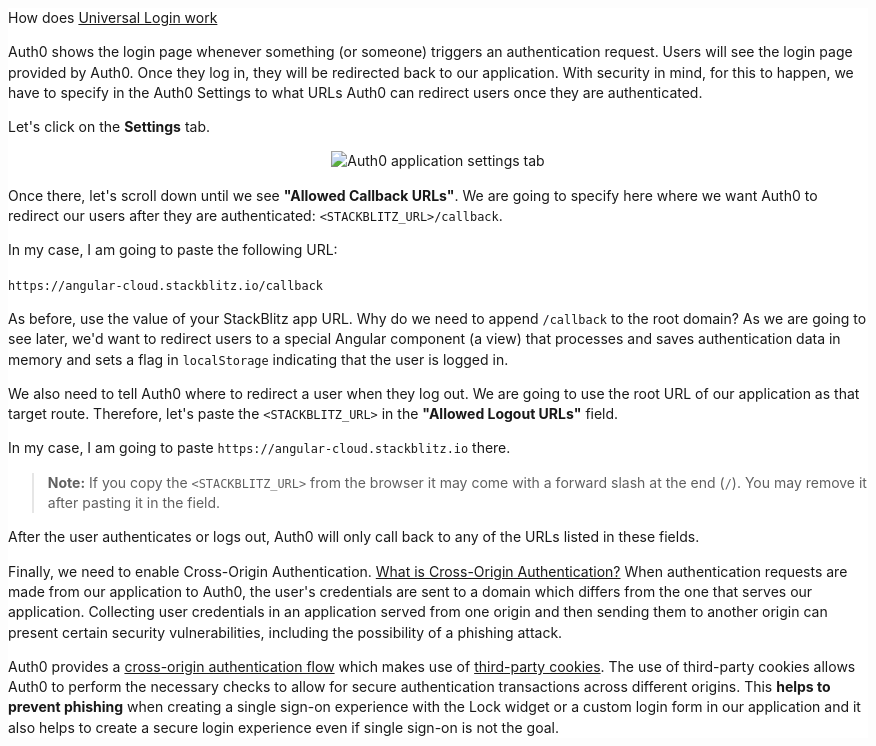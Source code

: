 How does [Universal Login work](https://auth0.com/docs/hosted-pages/login#how-does-universal-login-work)

Auth0 shows the login page whenever something (or someone) triggers an authentication request. Users will see the login page provided by Auth0. Once they log in, they will be redirected back to our application. With security in mind, for this to happen, we have to specify in the Auth0 Settings to what URLs Auth0 can redirect users once they are authenticated.

<video controls style="margin: 35px 0;">
  <source src="https://cdn.auth0.com/blog/stackblitz/sso_new_diagram_video.mp4" type="video/mp4">
   Your browser doesn't support HTML5 video. Here is a <a href="https://cdn.auth0.com/blog/stackblitz/sso_new_diagram_video.mp4">link to Universal Login video</a> instead.
</video>

Let's click on the **Settings** tab.

<p style="text-align: center;">
 <img src="https://cdn.auth0.com/blog/sb/auth0-applications-settings.png" alt="Auth0 application settings tab">
</p>

Once there, let's scroll down until we see **"Allowed Callback URLs"**. We are going to specify here where we want Auth0 to redirect our users after they are authenticated: `<STACKBLITZ_URL>/callback`.

In my case, I am going to paste the following URL:

`https://angular-cloud.stackblitz.io/callback`

As before, use the value of your StackBlitz app URL. Why do we need to append `/callback` to the root domain? As we are going to see later, we'd want to redirect users to a special Angular component (a view) that processes and saves authentication data in memory and sets a flag in `localStorage` indicating that the user is logged in.

We also need to tell Auth0 where to redirect a user when they log out. We are going to use the root URL of our application as that target route. Therefore, let's paste the `<STACKBLITZ_URL>` in the **"Allowed Logout URLs"** field.

In my case, I am going to paste `https://angular-cloud.stackblitz.io` there.

> **Note:** If you copy the `<STACKBLITZ_URL>` from the browser it may come with a forward slash at the end (`/`). You may remove it after pasting it in the field.

After the user authenticates or logs out, Auth0 will only call back to any of the URLs listed in these fields.

Finally, we need to enable Cross-Origin Authentication. [What is Cross-Origin Authentication?](https://auth0.com/docs/cross-origin-authentication#what-is-cross-origin-authentication-) When authentication requests are made from our application to Auth0, the user's credentials are sent to a domain which differs from the one that serves our application. Collecting user credentials in an application served from one origin and then sending them to another origin can present certain security vulnerabilities, including the possibility of a phishing attack.

Auth0 provides a [cross-origin authentication flow](https://raw.githubusercontent.com/jaredhanson/draft-openid-connect-cross-origin-authentication/master/Draft-1.0.txt) which makes use of [third-party cookies](https://developer.mozilla.org/en-US/docs/Web/HTTP/Cookies#Third-party_cookies). The use of third-party cookies allows Auth0 to perform the necessary checks to allow for secure authentication transactions across different origins. This **helps to prevent phishing** when creating a single sign-on experience with the Lock widget or a custom login form in our application and it also helps to create a secure login experience even if single sign-on is not the goal.
